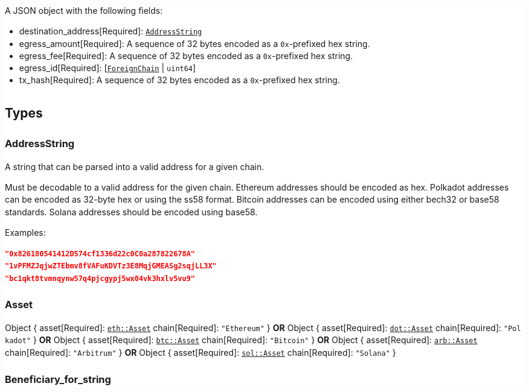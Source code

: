 A JSON object with the following fields:

- destination_address[Required]: [`AddressString`](#addressstring)
- egress_amount[Required]: A sequence of 32 bytes encoded as a `0x`-prefixed hex string.
- egress_fee[Required]: A sequence of 32 bytes encoded as a `0x`-prefixed hex string.
- egress_id[Required]: [[`ForeignChain`](#foreignchain) | `uint64`]
- tx_hash[Required]: A sequence of 32 bytes encoded as a `0x`-prefixed hex string.

## Types

### AddressString

A string that can be parsed into a valid address for a given chain.

 Must be decodable to a valid address for the given chain.
 Ethereum addresses should be encoded as hex.
 Polkadot addresses can be encoded as 32-byte hex or using the ss58 format.
 Bitcoin addresses can be encoded using either bech32 or base58 standards.
 Solana addresses should be encoded using base58.

Examples:

```json
"0x826180541412D574cf1336d22c0C0a287822678A"
"1vPFMZJqjwZTEbmv8fVAFuKDVTz3E8MqjGMEASg2sqjLL3X"
"bc1qkt8tvmnqynw57q4pjcgypj5wx04vk3hxlv5vu9"
```

### Asset

Object {
  asset[Required]: [`eth::Asset`](#ethasset)
  chain[Required]: `"Ethereum"`
}
**OR** Object {
  asset[Required]: [`dot::Asset`](#dotasset)
  chain[Required]: `"Polkadot"`
}
**OR** Object {
  asset[Required]: [`btc::Asset`](#btcasset)
  chain[Required]: `"Bitcoin"`
}
**OR** Object {
  asset[Required]: [`arb::Asset`](#arbasset)
  chain[Required]: `"Arbitrum"`
}
**OR** Object {
  asset[Required]: [`sol::Asset`](#solasset)
  chain[Required]: `"Solana"`
}

### Beneficiary_for_string
